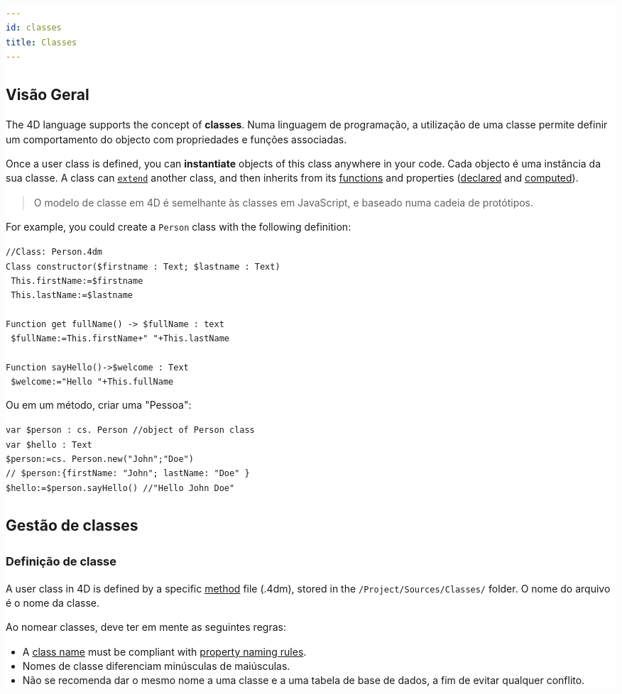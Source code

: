 ```yaml
---
id: classes
title: Classes
---
```


## Visão Geral

The 4D language supports the concept of **classes**. Numa linguagem de programação, a utilização de uma classe permite definir um comportamento do objecto com propriedades e funções associadas.

Once a user class is defined, you can **instantiate** objects of this class anywhere in your code. Cada objecto é uma instância da sua classe. A class can [`extend`](#class-extends-classname) another class, and then inherits from its [functions](#function) and properties ([declared](#property) and [computed](#function-get-and-function-set)).

> O modelo de classe em 4D é semelhante às classes em JavaScript, e baseado numa cadeia de protótipos.

For example, you could create a `Person` class with the following definition:

```4d
//Class: Person.4dm
Class constructor($firstname : Text; $lastname : Text)
 This.firstName:=$firstname
 This.lastName:=$lastname

Function get fullName() -> $fullName : text
 $fullName:=This.firstName+" "+This.lastName
 
Function sayHello()->$welcome : Text
 $welcome:="Hello "+This.fullName
```

Ou em um método, criar uma "Pessoa":

```4d
var $person : cs. Person //object of Person class  
var $hello : Text
$person:=cs. Person.new("John";"Doe")
// $person:{firstName: "John"; lastName: "Doe" }
$hello:=$person.sayHello() //"Hello John Doe"
```

## Gestão de classes

### Definição de classe

A user class in 4D is defined by a specific [method](methods.md) file (.4dm), stored in the `/Project/Sources/Classes/` folder. O nome do arquivo é o nome da classe.

Ao nomear classes, deve ter em mente as seguintes regras:

- A [class name](identifiers.md#classes) must be compliant with [property naming rules](identifiers.md#object-properties).
- Nomes de classe diferenciam minúsculas de maiúsculas.
- Não se recomenda dar o mesmo nome a uma classe e a uma tabela de base de dados, a fim de evitar qualquer conflito.
